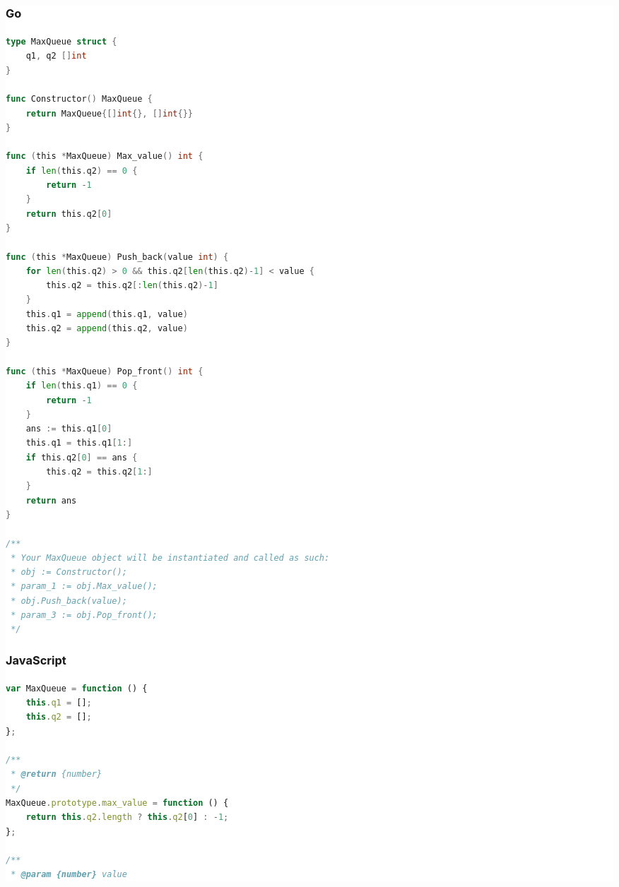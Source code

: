 ### **Go**

```go
type MaxQueue struct {
	q1, q2 []int
}

func Constructor() MaxQueue {
	return MaxQueue{[]int{}, []int{}}
}

func (this *MaxQueue) Max_value() int {
	if len(this.q2) == 0 {
		return -1
	}
	return this.q2[0]
}

func (this *MaxQueue) Push_back(value int) {
	for len(this.q2) > 0 && this.q2[len(this.q2)-1] < value {
		this.q2 = this.q2[:len(this.q2)-1]
	}
	this.q1 = append(this.q1, value)
	this.q2 = append(this.q2, value)
}

func (this *MaxQueue) Pop_front() int {
	if len(this.q1) == 0 {
		return -1
	}
	ans := this.q1[0]
	this.q1 = this.q1[1:]
	if this.q2[0] == ans {
		this.q2 = this.q2[1:]
	}
	return ans
}

/**
 * Your MaxQueue object will be instantiated and called as such:
 * obj := Constructor();
 * param_1 := obj.Max_value();
 * obj.Push_back(value);
 * param_3 := obj.Pop_front();
 */
```

### **JavaScript**

```js
var MaxQueue = function () {
    this.q1 = [];
    this.q2 = [];
};

/**
 * @return {number}
 */
MaxQueue.prototype.max_value = function () {
    return this.q2.length ? this.q2[0] : -1;
};

/**
 * @param {number} value
```